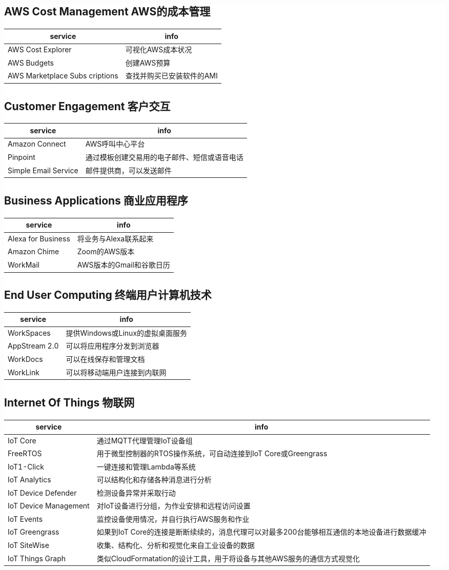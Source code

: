 ## AWS Cost Management AWS的成本管理
| service                        | info                      |
| ------------------------------ | ------------------------- |
| AWS Cost Explorer              | 可视化AWS成本状况         |
| AWS Budgets                    | 创建AWS预算               |
| AWS Marketplace Subs criptions | 查找并购买已安装软件的AMI |

## Customer Engagement 客户交互
| service              | info                                         |
| -------------------- | -------------------------------------------- |
| Amazon Connect       | AWS呼叫中心平台                              |
| Pinpoint             | 通过模板创建交易用的电子邮件、短信或语音电话 |
| Simple Email Service | 邮件提供商，可以发送邮件                     |

## Business Applications 商业应用程序
| service            | info                     |
| ------------------ | ------------------------ |
| Alexa for Business | 将业务与Alexa联系起来    |
| Amazon Chime       | Zoom的AWS版本            |
| WorkMail           | AWS版本的Gmail和谷歌日历 |

## End User Computing 终端用户计算机技术
| service       | info                             |
| ------------- | -------------------------------- |
| WorkSpaces    | 提供Windows或Linux的虚拟桌面服务 |
| AppStream 2.0 | 可以将应用程序分发到浏览器       |
| WorkDocs      | 可以在线保存和管理文档           |
| WorkLink      | 可以将移动端用户连接到内联网     |

## Internet Of Things 物联网
| service               | info                                                                                        |
| --------------------- | ------------------------------------------------------------------------------------------- |
| IoT Core              | 通过MQTT代理管理IoT设备组                                                                   |
| FreeRTOS              | 用于微型控制器的RTOS操作系统，可自动连接到IoT Core或Greengrass                              |
| IoT1-Click            | 一键连接和管理Lambda等系统                                                                  |
| IoT Analytics         | 可以结构化和存储各种消息进行分析                                                            |
| IoT Device Defender   | 检测设备异常并采取行动                                                                      |
| IoT Device Management | 对IoT设备进行分组，为作业安排和远程访问设置                                                 |
| IoT Events            | 监控设备使用情况，并自行执行AWS服务和作业                                                   |
| IoT Greengrass        | 如果到IoT Core的连接是断断续续的，消息代理可以对最多200台能够相互通信的本地设备进行数据缓冲 |
| IoT SiteWise          | 收集、结构化、分析和视觉化来自工业设备的数据                                                |
| IoT Things Graph      | 类似CloudFormatation的设计工具，用于将设备与其他AWS服务的通信方式视觉化                     |
